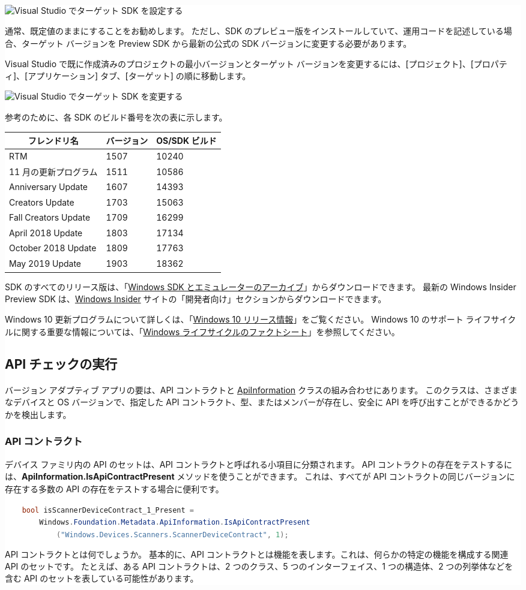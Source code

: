 ![Visual Studio でターゲット SDK を設定する](images/vs-target-sdk-1.png)

通常、既定値のままにすることをお勧めします。 ただし、SDK のプレビュー版をインストールしていて、運用コードを記述している場合、ターゲット バージョンを Preview SDK から最新の公式の SDK バージョンに変更する必要があります。 

Visual Studio で既に作成済みのプロジェクトの最小バージョンとターゲット バージョンを変更するには、[プロジェクト]、[プロパティ]、[アプリケーション] タブ、[ターゲット] の順に移動します。

![Visual Studio でターゲット SDK を変更する](images/vs-target-sdk-2.png)

参考のために、各 SDK のビルド番号を次の表に示します。

| フレンドリ名 | バージョン | OS/SDK ビルド |
| ---- | ---- | ---- |
| RTM | 1507 | 10240 |
| 11 月の更新プログラム | 1511 | 10586 |
| Anniversary Update | 1607 | 14393 |
| Creators Update | 1703 | 15063 |
| Fall Creators Update | 1709 | 16299 |
| April 2018 Update | 1803 | 17134 |
| October 2018 Update | 1809 | 17763 |
| May 2019 Update | 1903 | 18362 |

SDK のすべてのリリース版は、「[Windows SDK とエミュレーターのアーカイブ](https://developer.microsoft.com/windows/downloads/sdk-archive)」からダウンロードできます。 最新の Windows Insider Preview SDK は、[Windows Insider](https://insider.windows.com/for-developers/) サイトの「開発者向け」セクションからダウンロードできます。

 Windows 10 更新プログラムについて詳しくは、「[Windows 10 リリース情報](https://www.microsoft.com/itpro/windows-10/release-information)」をご覧ください。 Windows 10 のサポート ライフサイクルに関する重要な情報については、「[Windows ライフサイクルのファクトシート](https://support.microsoft.com/help/13853/windows-lifecycle-fact-sheet)」を参照してください。

## <a name="perform-api-checks"></a>API チェックの実行

バージョン アダプティブ アプリの要は、API コントラクトと [ApiInformation](https://docs.microsoft.com/uwp/api/windows.foundation.metadata.apiinformation) クラスの組み合わせにあります。 このクラスは、さまざまなデバイスと OS バージョンで、指定した API コントラクト、型、またはメンバーが存在し、安全に API を呼び出すことができるかどうかを検出します。

### <a name="api-contracts"></a>API コントラクト

デバイス ファミリ内の API のセットは、API コントラクトと呼ばれる小項目に分類されます。 API コントラクトの存在をテストするには、**ApiInformation.IsApiContractPresent** メソッドを使うことができます。 これは、すべてが API コントラクトの同じバージョンに存在する多数の API の存在をテストする場合に便利です。

```csharp
    bool isScannerDeviceContract_1_Present =
        Windows.Foundation.Metadata.ApiInformation.IsApiContractPresent
            ("Windows.Devices.Scanners.ScannerDeviceContract", 1);
```

API コントラクトとは何でしょうか。 基本的に、API コントラクトとは機能を表します。これは、何らかの特定の機能を構成する関連 API のセットです。 たとえば、ある API コントラクトは、2 つのクラス、5 つのインターフェイス、1 つの構造体、2 つの列挙体などを含む API のセットを表している可能性があります。
